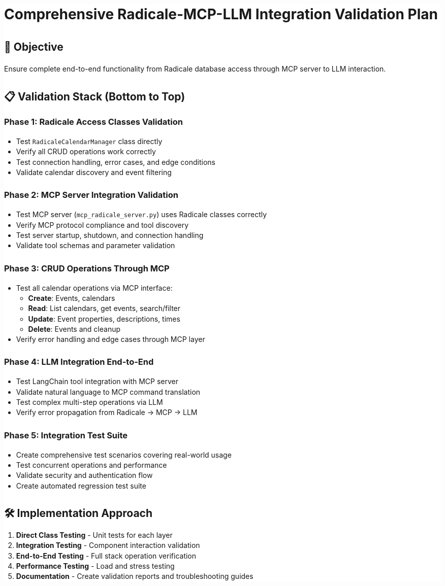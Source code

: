 # Comprehensive Radicale-MCP-LLM Integration Validation Plan

## 🎯 Objective
Ensure complete end-to-end functionality from Radicale database access through MCP server to LLM interaction.

## 📋 Validation Stack (Bottom to Top)

### **Phase 1: Radicale Access Classes Validation** 
- Test `RadicaleCalendarManager` class directly
- Verify all CRUD operations work correctly
- Test connection handling, error cases, and edge conditions
- Validate calendar discovery and event filtering

### **Phase 2: MCP Server Integration Validation**
- Test MCP server (`mcp_radicale_server.py`) uses Radicale classes correctly
- Verify MCP protocol compliance and tool discovery
- Test server startup, shutdown, and connection handling
- Validate tool schemas and parameter validation

### **Phase 3: CRUD Operations Through MCP**
- Test all calendar operations via MCP interface:
  - **Create**: Events, calendars
  - **Read**: List calendars, get events, search/filter
  - **Update**: Event properties, descriptions, times
  - **Delete**: Events and cleanup
- Verify error handling and edge cases through MCP layer

### **Phase 4: LLM Integration End-to-End**
- Test LangChain tool integration with MCP server
- Validate natural language to MCP command translation
- Test complex multi-step operations via LLM
- Verify error propagation from Radicale → MCP → LLM

### **Phase 5: Integration Test Suite**
- Create comprehensive test scenarios covering real-world usage
- Test concurrent operations and performance
- Validate security and authentication flow
- Create automated regression test suite

## 🛠️ Implementation Approach
1. **Direct Class Testing** - Unit tests for each layer
2. **Integration Testing** - Component interaction validation  
3. **End-to-End Testing** - Full stack operation verification
4. **Performance Testing** - Load and stress testing
5. **Documentation** - Create validation reports and troubleshooting guides
